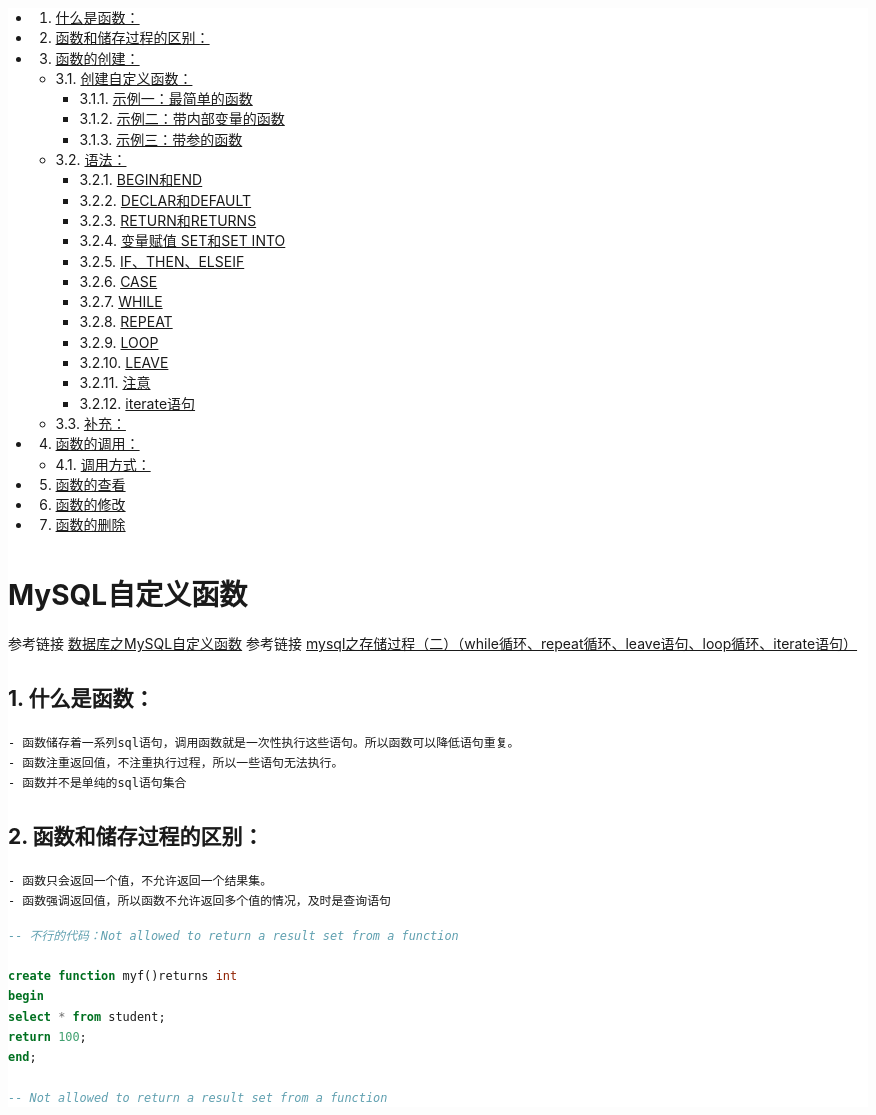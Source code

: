 * 1. [什么是函数：](#)
* 2. [函数和储存过程的区别：](#-1)
* 3. [函数的创建：](#-1)
	* 3.1. [创建自定义函数：](#-1)
		* 3.1.1. [示例一：最简单的函数](#-1)
		* 3.1.2. [示例二：带内部变量的函数](#-1)
		* 3.1.3. [示例三：带参的函数](#-1)
	* 3.2. [语法：](#-1)
		* 3.2.1. [BEGIN和END](#BEGINEND)
		* 3.2.2. [DECLAR和DEFAULT](#DECLARDEFAULT)
		* 3.2.3. [RETURN和RETURNS](#RETURNRETURNS)
		* 3.2.4. [变量赋值 SET和SET INTO](#SETSETINTO)
		* 3.2.5. [IF、THEN、ELSEIF](#IFTHENELSEIF)
		* 3.2.6. [CASE](#CASE)
		* 3.2.7. [WHILE](#WHILE)
		* 3.2.8. [REPEAT](#REPEAT)
		* 3.2.9. [LOOP](#LOOP)
		* 3.2.10. [LEAVE](#LEAVE)
		* 3.2.11. [注意](#-1)
		* 3.2.12. [iterate语句](#iterate)
	* 3.3. [补充：](#-1)
* 4. [函数的调用：](#-1)
	* 4.1. [调用方式：](#-1)
* 5. [函数的查看](#-1)
* 6. [函数的修改](#-1)
* 7. [函数的删除](#-1)



# MySQL自定义函数

参考链接 [数据库之MySQL自定义函数](https://blog.csdn.net/qq_16619993/article/details/105587457)
参考链接 [mysql之存储过程（二）（while循环、repeat循环、leave语句、loop循环、iterate语句）](https://blog.csdn.net/weixin_42373127/article/details/89513496)

##  1. <a name=''></a>什么是函数：

    - 函数储存着一系列sql语句，调用函数就是一次性执行这些语句。所以函数可以降低语句重复。
    - 函数注重返回值，不注重执行过程，所以一些语句无法执行。
    - 函数并不是单纯的sql语句集合

##  2. <a name='-1'></a>函数和储存过程的区别：

    - 函数只会返回一个值，不允许返回一个结果集。
    - 函数强调返回值，所以函数不允许返回多个值的情况，及时是查询语句

```sql
-- 不行的代码：Not allowed to return a result set from a function

create function myf()returns int 
begin
select * from student;
return 100;
end;

-- Not allowed to return a result set from a function
```
